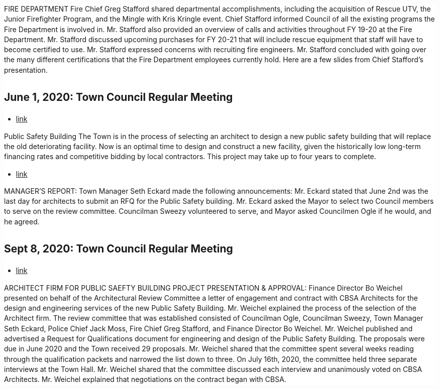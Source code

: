 FIRE DEPARTMENT Fire Chief Greg Stafford shared departmental accomplishments, including the acquisition of
Rescue UTV, the Junior Firefighter Program, and the Mingle with Kris Kringle event. Chief Stafford informed Council of
all the existing programs the Fire Department is involved in. Mr. Stafford also provided an overview of calls and activities
throughout FY 19-20 at the Fire Department. Mr. Stafford discussed upcoming purchases for FY 20-21 that will include
rescue equipment that staff will have to become certified to use. Mr. Stafford expressed concerns with recruiting fire
engineers. Mr. Stafford concluded with going over the many different certifications that the Fire Department employees
currently hold. Here are a few slides from Chief Stafford’s presentation.

## June 1, 2020: Town Council Regular Meeting

- [link](https://static.townofvaldese.com/public/media/uploads/combined_2020.pdf#page=61)

Public Safety Building
The Town is in the process of selecting an architect to design a new public safety building that
will replace the old deteriorating facility. Now is an optimal time to design and construct a new
facility, given the historically low long-term financing rates and competitive bidding by local
contractors. This project may take up to four years to complete.

- [link](https://static.townofvaldese.com/public/media/uploads/combined_2020.pdf#page=77)

MANAGER’S REPORT: Town Manager Seth Eckard made the following announcements:
Mr. Eckard stated that June 2nd was the last day for architects to submit an RFQ for the Public Safety
building. Mr. Eckard asked the Mayor to select two Council members to serve on the review committee.
Councilman Sweezy volunteered to serve, and Mayor asked Councilmen Ogle if he would, and he agreed.

## Sept 8, 2020: Town Council Regular Meeting

- [link](https://static.townofvaldese.com/public/media/uploads/combined_2020.pdf#page=97)

ARCHITECT FIRM FOR PUBLIC SAEFTY BUILDING PROJECT PRESENTATION & APPROVAL:
Finance Director Bo Weichel presented on behalf of the Architectural Review Committee a letter of
engagement and contract with CBSA Architects for the design and engineering services of the new Public
Safety Building. Mr. Weichel explained the process of the selection of the Architect firm. The review
committee that was established consisted of Councilman Ogle, Councilman Sweezy, Town Manager Seth
Eckard, Police Chief Jack Moss, Fire Chief Greg Stafford, and Finance Director Bo Weichel. Mr. Weichel
published and advertised a Request for Qualifications document for engineering and design of the Public
Safety Building. The proposals were due in June 2020 and the Town received 29 proposals. Mr. Weichel
shared that the committee spent several weeks reading through the qualification packets and narrowed the
list down to three. On July 16th, 2020, the committee held three separate interviews at the Town Hall. Mr.
Weichel shared that the committee discussed each interview and unanimously voted on CBSA Architects.
Mr. Weichel explained that negotiations on the contract began with CBSA.
